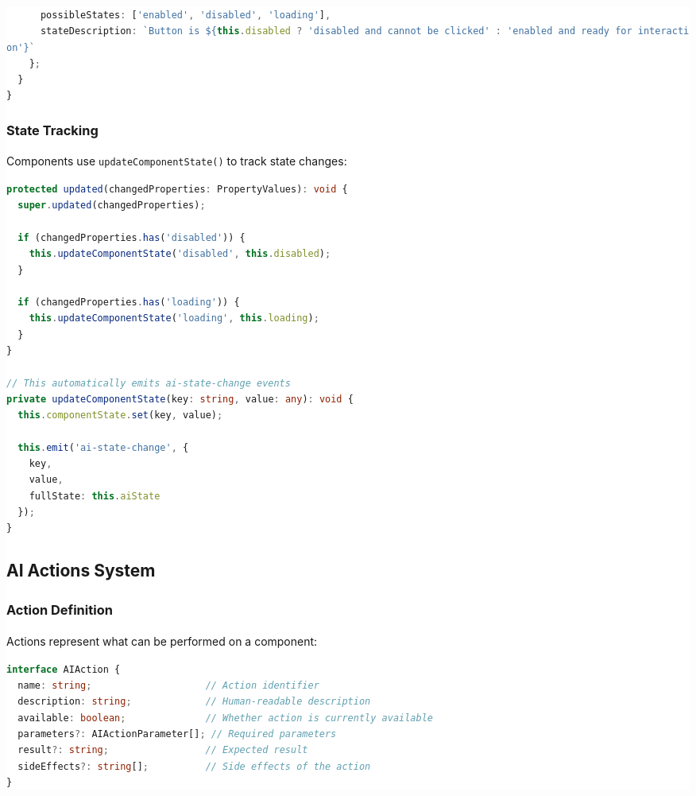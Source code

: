 ```typescript
      possibleStates: ['enabled', 'disabled', 'loading'],
      stateDescription: `Button is ${this.disabled ? 'disabled and cannot be clicked' : 'enabled and ready for interaction'}`
    };
  }
}
```

### State Tracking

Components use `updateComponentState()` to track state changes:

```typescript
protected updated(changedProperties: PropertyValues): void {
  super.updated(changedProperties);
  
  if (changedProperties.has('disabled')) {
    this.updateComponentState('disabled', this.disabled);
  }
  
  if (changedProperties.has('loading')) {
    this.updateComponentState('loading', this.loading);
  }
}

// This automatically emits ai-state-change events
private updateComponentState(key: string, value: any): void {
  this.componentState.set(key, value);
  
  this.emit('ai-state-change', {
    key,
    value,
    fullState: this.aiState
  });
}
```

## AI Actions System

### Action Definition

Actions represent what can be performed on a component:

```typescript
interface AIAction {
  name: string;                    // Action identifier
  description: string;             // Human-readable description
  available: boolean;              // Whether action is currently available
  parameters?: AIActionParameter[]; // Required parameters
  result?: string;                 // Expected result
  sideEffects?: string[];          // Side effects of the action
}
```

